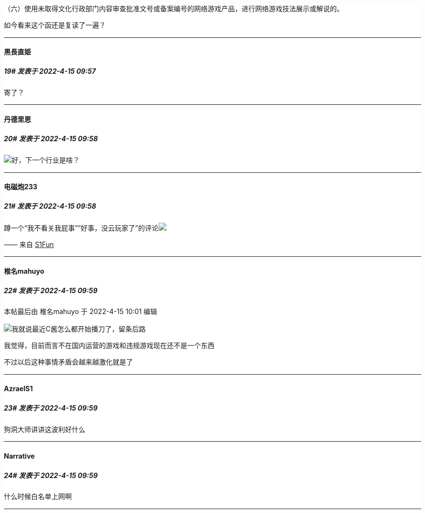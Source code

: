 （六）使用未取得文化行政部门内容审查批准文号或备案编号的网络游戏产品，进行网络游戏技法展示或解说的。

如今看来这个函还是复读了一遍？

*****

####  黒長直姫  
##### 19#       发表于 2022-4-15 09:57

寄了？

*****

####  丹德里恩  
##### 20#       发表于 2022-4-15 09:58

<img src="https://static.saraba1st.com/image/smiley/face2017/067.png" referrerpolicy="no-referrer">好，下一个行业是啥？

*****

####  电磁炮233  
##### 21#       发表于 2022-4-15 09:58

蹲一个“我不看关我屁事”“好事，没云玩家了”的评论<img src="https://static.saraba1st.com/image/smiley/face2017/053.png" referrerpolicy="no-referrer">

—— 来自 [S1Fun](https://s1fun.koalcat.com)

*****

####  椎名mahuyo  
##### 22#       发表于 2022-4-15 09:59

 本帖最后由 椎名mahuyo 于 2022-4-15 10:01 编辑 

<img src="https://static.saraba1st.com/image/smiley/face2017/067.png" referrerpolicy="no-referrer">我就说最近C酱怎么都开始播刀了，留条后路

我觉得，目前而言不在国内运营的游戏和违规游戏现在还不是一个东西

不过以后这种事情矛盾会越来越激化就是了

*****

####  AzraelS1  
##### 23#       发表于 2022-4-15 09:59

狗洞大师讲讲这波利好什么

*****

####  Narrative  
##### 24#       发表于 2022-4-15 09:59

什么时候白名单上网啊

*****
